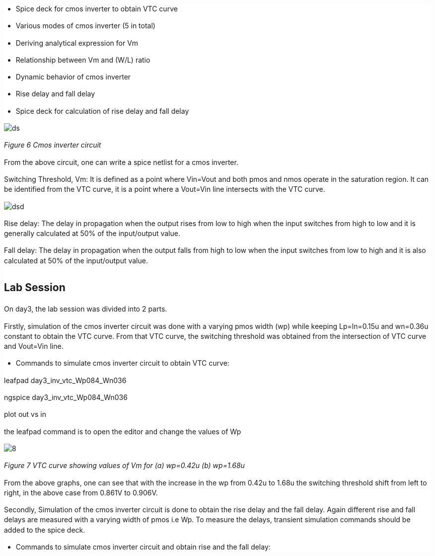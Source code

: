 - Spice deck for cmos inverter to obtain VTC curve
- Various modes of cmos inverter (5 in total)

- Deriving analytical expression for Vm
- Relationship between Vm and (W/L) ratio
- Dynamic behavior of cmos inverter
- Rise delay and fall delay
- Spice deck for calculation of rise delay and fall delay

![ds](https://user-images.githubusercontent.com/20883889/109559879-4489d700-7b01-11eb-9c82-f87dfce9ed33.jpg)

_Figure 6 Cmos inverter circuit_

From the above circuit, one can write a spice netlist for a cmos inverter.

Switching Threshold, Vm: It is defined as a point where Vin=Vout and both pmos and nmos operate in the saturation region. It can be identified from the VTC curve, it is a point where a Vout=Vin line intersects with the VTC curve.

![dsd](https://user-images.githubusercontent.com/20883889/109559929-52d7f300-7b01-11eb-80bb-5456bba68e62.jpg)

Rise delay: The delay in propagation when the output rises from low to high when the input switches from high to low and it is generally calculated at 50% of the input/output value.

Fall delay: The delay in propagation when the output falls from high to low when the input switches from low to high and it is also calculated at 50% of the input/output value.

## Lab Session

On day3, the lab session was divided into 2 parts.

Firstly, simulation of the cmos inverter circuit was done with a varying pmos width (wp) while keeping Lp=ln=0.15u and wn=0.36u constant to obtain the VTC curve. From that VTC curve, the switching threshold was obtained from the intersection of VTC curve and Vout=Vin line.

- Commands to simulate cmos inverter circuit to obtain VTC curve:

leafpad day3\_inv\_vtc\_Wp084\_Wn036

ngspice day3\_inv\_vtc\_Wp084\_Wn036

plot out vs in

the leafpad command is to open the editor and change the values of Wp

![8](https://user-images.githubusercontent.com/20883889/109560100-7bf88380-7b01-11eb-836f-138d4752a34c.jpg)

_Figure 7 VTC curve showing values of Vm for (a) wp=0.42u (b) wp=1.68u_

From the above graphs, one can see that with the increase in the wp from 0.42u to 1.68u the switching threshold shift from left to right, in the above case from 0.861V to 0.906V.

Secondly, Simulation of the cmos inverter circuit is done to obtain the rise delay and the fall delay. Again different rise and fall delays are measured with a varying width of pmos i.e Wp. To measure the delays, transient simulation commands should be added to the spice deck.

- Commands to simulate cmos inverter circuit and obtain rise and the fall delay:
